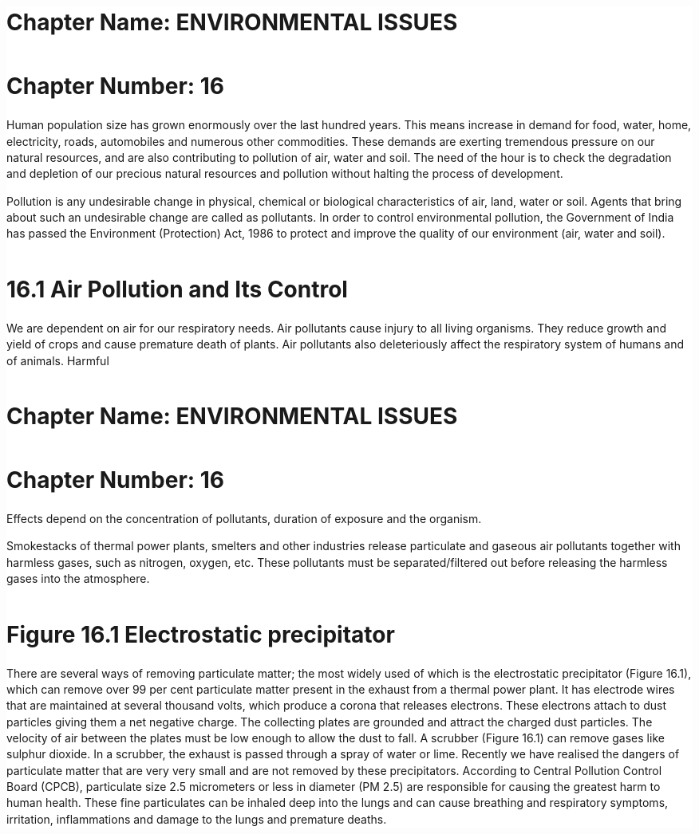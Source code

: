 # Chapter Name: ENVIRONMENTAL ISSUES

# Chapter Number: 16

Human population size has grown enormously over the last hundred years. This means increase in demand for food, water, home, electricity, roads, automobiles and numerous other commodities. These demands are exerting tremendous pressure on our natural resources, and are also contributing to pollution of air, water and soil. The need of the hour is to check the degradation and depletion of our precious natural resources and pollution without halting the process of development.

Pollution is any undesirable change in physical, chemical or biological characteristics of air, land, water or soil. Agents that bring about such an undesirable change are called as pollutants. In order to control environmental pollution, the Government of India has passed the Environment (Protection) Act, 1986 to protect and improve the quality of our environment (air, water and soil).

# 16.1 Air Pollution and Its Control

We are dependent on air for our respiratory needs. Air pollutants cause injury to all living organisms. They reduce growth and yield of crops and cause premature death of plants. Air pollutants also deleteriously affect the respiratory system of humans and of animals. Harmful
# Chapter Name: ENVIRONMENTAL ISSUES

# Chapter Number: 16

Effects depend on the concentration of pollutants, duration of exposure and the organism.

Smokestacks of thermal power plants, smelters and other industries release particulate and gaseous air pollutants together with harmless gases, such as nitrogen, oxygen, etc. These pollutants must be separated/filtered out before releasing the harmless gases into the atmosphere.

# Figure 16.1 Electrostatic precipitator

There are several ways of removing particulate matter; the most widely used of which is the electrostatic precipitator (Figure 16.1), which can remove over 99 per cent particulate matter present in the exhaust from a thermal power plant. It has electrode wires that are maintained at several thousand volts, which produce a corona that releases electrons. These electrons attach to dust particles giving them a net negative charge. The collecting plates are grounded and attract the charged dust particles. The velocity of air between the plates must be low enough to allow the dust to fall. A scrubber (Figure 16.1) can remove gases like sulphur dioxide. In a scrubber, the exhaust is passed through a spray of water or lime. Recently we have realised the dangers of particulate matter that are very very small and are not removed by these precipitators. According to Central Pollution Control Board (CPCB), particulate size 2.5 micrometers or less in diameter (PM 2.5) are responsible for causing the greatest harm to human health. These fine particulates can be inhaled deep into the lungs and can cause breathing and respiratory symptoms, irritation, inflammations and damage to the lungs and premature deaths.

